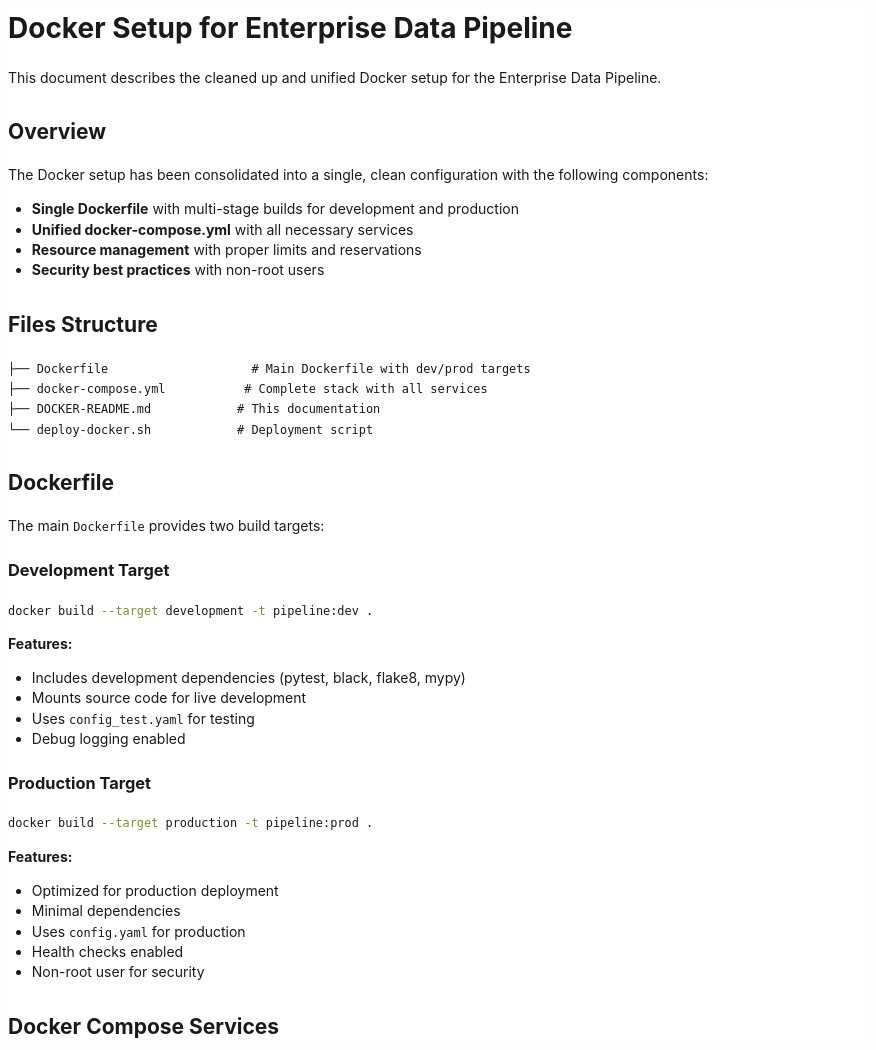 # Docker Setup for Enterprise Data Pipeline

This document describes the cleaned up and unified Docker setup for the Enterprise Data Pipeline.

## Overview

The Docker setup has been consolidated into a single, clean configuration with the following components:

- **Single Dockerfile** with multi-stage builds for development and production
- **Unified docker-compose.yml** with all necessary services
- **Resource management** with proper limits and reservations
- **Security best practices** with non-root users

## Files Structure

```
├── Dockerfile                    # Main Dockerfile with dev/prod targets
├── docker-compose.yml           # Complete stack with all services
├── DOCKER-README.md            # This documentation
└── deploy-docker.sh            # Deployment script
```

## Dockerfile

The main `Dockerfile` provides two build targets:

### Development Target
```bash
docker build --target development -t pipeline:dev .
```

**Features:**
- Includes development dependencies (pytest, black, flake8, mypy)
- Mounts source code for live development
- Uses `config_test.yaml` for testing
- Debug logging enabled

### Production Target
```bash
docker build --target production -t pipeline:prod .
```

**Features:**
- Optimized for production deployment
- Minimal dependencies
- Uses `config.yaml` for production
- Health checks enabled
- Non-root user for security

## Docker Compose Services
